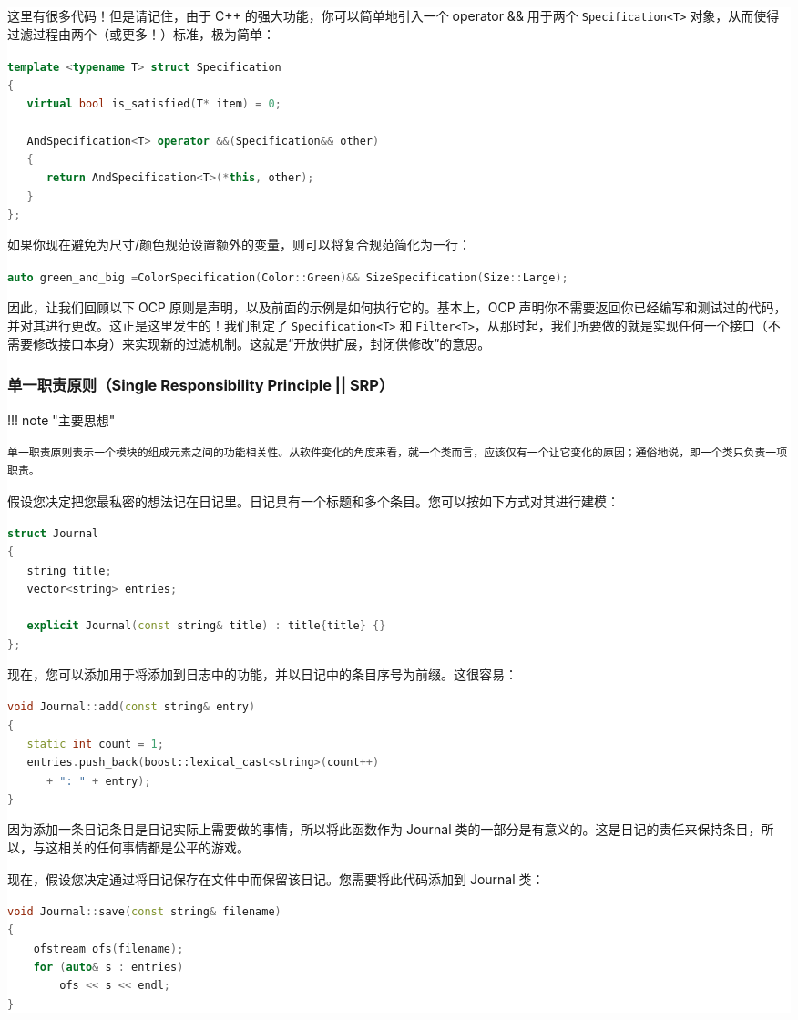 这里有很多代码！但是请记住，由于 C++ 的强大功能，你可以简单地引入一个 operator && 用于两个 `Specification<T>` 对象，从而使得过滤过程由两个（或更多！）标准，极为简单：

   ```cpp
   template <typename T> struct Specification
   {
      virtual bool is_satisfied(T* item) = 0;
      
      AndSpecification<T> operator &&(Specification&& other)
      {
         return AndSpecification<T>(*this, other);
      }
   };
   ```

如果你现在避免为尺寸/颜色规范设置额外的变量，则可以将复合规范简化为一行：

   ```cpp
   auto green_and_big =ColorSpecification(Color::Green)&& SizeSpecification(Size::Large);
   ```

因此，让我们回顾以下 OCP 原则是声明，以及前面的示例是如何执行它的。基本上，OCP 声明你不需要返回你已经编写和测试过的代码，并对其进行更改。这正是这里发生的！我们制定了 `Specification<T>` 和 `Filter<T>`，从那时起，我们所要做的就是实现任何一个接口（不需要修改接口本身）来实现新的过滤机制。这就是“开放供扩展，封闭供修改”的意思。

### 单一职责原则（Single Responsibility Principle || SRP）

!!! note "主要思想"

    单一职责原则表示一个模块的组成元素之间的功能相关性。从软件变化的角度来看，就一个类而言，应该仅有一个让它变化的原因；通俗地说，即一个类只负责一项职责。

假设您决定把您最私密的想法记在日记里。日记具有一个标题和多个条目。您可以按如下方式对其进行建模：

   ```cpp
   struct Journal
   {
      string title;
      vector<string> entries;
      
      explicit Journal(const string& title) : title{title} {}
   };
   ```

现在，您可以添加用于将添加到日志中的功能，并以日记中的条目序号为前缀。这很容易：

   ```cpp
   void Journal::add(const string& entry)
   {
      static int count = 1;
      entries.push_back(boost::lexical_cast<string>(count++)
         + ": " + entry);
   }
   ```

因为添加一条日记条目是日记实际上需要做的事情，所以将此函数作为 Journal 类的一部分是有意义的。这是日记的责任来保持条目，所以，与这相关的任何事情都是公平的游戏。

现在，假设您决定通过将日记保存在文件中而保留该日记。您需要将此代码添加到 Journal 类：

```cpp
void Journal::save(const string& filename)
{
    ofstream ofs(filename);
    for (auto& s : entries)
        ofs << s << endl;
}
```
